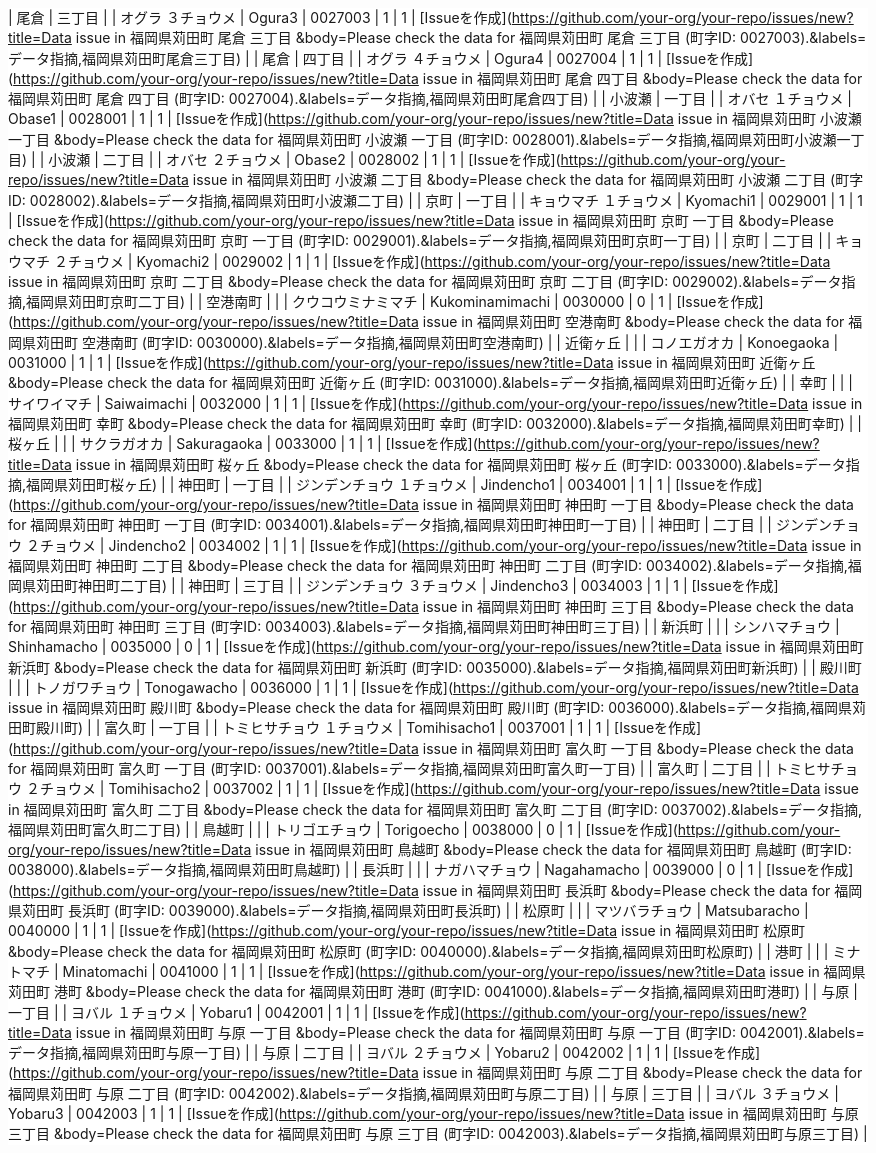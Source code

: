 | 尾倉 | 三丁目 |  | オグラ ３チョウメ  | Ogura3 | 0027003 | 1 | 1 | [Issueを作成](https://github.com/your-org/your-repo/issues/new?title=Data issue in 福岡県苅田町 尾倉 三丁目 &body=Please check the data for 福岡県苅田町 尾倉 三丁目  (町字ID: 0027003).&labels=データ指摘,福岡県苅田町尾倉三丁目) |
| 尾倉 | 四丁目 |  | オグラ ４チョウメ  | Ogura4 | 0027004 | 1 | 1 | [Issueを作成](https://github.com/your-org/your-repo/issues/new?title=Data issue in 福岡県苅田町 尾倉 四丁目 &body=Please check the data for 福岡県苅田町 尾倉 四丁目  (町字ID: 0027004).&labels=データ指摘,福岡県苅田町尾倉四丁目) |
| 小波瀬 | 一丁目 |  | オバセ １チョウメ  | Obase1 | 0028001 | 1 | 1 | [Issueを作成](https://github.com/your-org/your-repo/issues/new?title=Data issue in 福岡県苅田町 小波瀬 一丁目 &body=Please check the data for 福岡県苅田町 小波瀬 一丁目  (町字ID: 0028001).&labels=データ指摘,福岡県苅田町小波瀬一丁目) |
| 小波瀬 | 二丁目 |  | オバセ ２チョウメ  | Obase2 | 0028002 | 1 | 1 | [Issueを作成](https://github.com/your-org/your-repo/issues/new?title=Data issue in 福岡県苅田町 小波瀬 二丁目 &body=Please check the data for 福岡県苅田町 小波瀬 二丁目  (町字ID: 0028002).&labels=データ指摘,福岡県苅田町小波瀬二丁目) |
| 京町 | 一丁目 |  | キョウマチ １チョウメ  | Kyomachi1 | 0029001 | 1 | 1 | [Issueを作成](https://github.com/your-org/your-repo/issues/new?title=Data issue in 福岡県苅田町 京町 一丁目 &body=Please check the data for 福岡県苅田町 京町 一丁目  (町字ID: 0029001).&labels=データ指摘,福岡県苅田町京町一丁目) |
| 京町 | 二丁目 |  | キョウマチ ２チョウメ  | Kyomachi2 | 0029002 | 1 | 1 | [Issueを作成](https://github.com/your-org/your-repo/issues/new?title=Data issue in 福岡県苅田町 京町 二丁目 &body=Please check the data for 福岡県苅田町 京町 二丁目  (町字ID: 0029002).&labels=データ指摘,福岡県苅田町京町二丁目) |
| 空港南町 |  |  | クウコウミナミマチ   | Kukominamimachi | 0030000 | 0 | 1 | [Issueを作成](https://github.com/your-org/your-repo/issues/new?title=Data issue in 福岡県苅田町 空港南町  &body=Please check the data for 福岡県苅田町 空港南町   (町字ID: 0030000).&labels=データ指摘,福岡県苅田町空港南町) |
| 近衛ヶ丘 |  |  | コノエガオカ   | Konoegaoka | 0031000 | 1 | 1 | [Issueを作成](https://github.com/your-org/your-repo/issues/new?title=Data issue in 福岡県苅田町 近衛ヶ丘  &body=Please check the data for 福岡県苅田町 近衛ヶ丘   (町字ID: 0031000).&labels=データ指摘,福岡県苅田町近衛ヶ丘) |
| 幸町 |  |  | サイワイマチ   | Saiwaimachi | 0032000 | 1 | 1 | [Issueを作成](https://github.com/your-org/your-repo/issues/new?title=Data issue in 福岡県苅田町 幸町  &body=Please check the data for 福岡県苅田町 幸町   (町字ID: 0032000).&labels=データ指摘,福岡県苅田町幸町) |
| 桜ヶ丘 |  |  | サクラガオカ   | Sakuragaoka | 0033000 | 1 | 1 | [Issueを作成](https://github.com/your-org/your-repo/issues/new?title=Data issue in 福岡県苅田町 桜ヶ丘  &body=Please check the data for 福岡県苅田町 桜ヶ丘   (町字ID: 0033000).&labels=データ指摘,福岡県苅田町桜ヶ丘) |
| 神田町 | 一丁目 |  | ジンデンチョウ １チョウメ  | Jindencho1 | 0034001 | 1 | 1 | [Issueを作成](https://github.com/your-org/your-repo/issues/new?title=Data issue in 福岡県苅田町 神田町 一丁目 &body=Please check the data for 福岡県苅田町 神田町 一丁目  (町字ID: 0034001).&labels=データ指摘,福岡県苅田町神田町一丁目) |
| 神田町 | 二丁目 |  | ジンデンチョウ ２チョウメ  | Jindencho2 | 0034002 | 1 | 1 | [Issueを作成](https://github.com/your-org/your-repo/issues/new?title=Data issue in 福岡県苅田町 神田町 二丁目 &body=Please check the data for 福岡県苅田町 神田町 二丁目  (町字ID: 0034002).&labels=データ指摘,福岡県苅田町神田町二丁目) |
| 神田町 | 三丁目 |  | ジンデンチョウ ３チョウメ  | Jindencho3 | 0034003 | 1 | 1 | [Issueを作成](https://github.com/your-org/your-repo/issues/new?title=Data issue in 福岡県苅田町 神田町 三丁目 &body=Please check the data for 福岡県苅田町 神田町 三丁目  (町字ID: 0034003).&labels=データ指摘,福岡県苅田町神田町三丁目) |
| 新浜町 |  |  | シンハマチョウ   | Shinhamacho | 0035000 | 0 | 1 | [Issueを作成](https://github.com/your-org/your-repo/issues/new?title=Data issue in 福岡県苅田町 新浜町  &body=Please check the data for 福岡県苅田町 新浜町   (町字ID: 0035000).&labels=データ指摘,福岡県苅田町新浜町) |
| 殿川町 |  |  | トノガワチョウ   | Tonogawacho | 0036000 | 1 | 1 | [Issueを作成](https://github.com/your-org/your-repo/issues/new?title=Data issue in 福岡県苅田町 殿川町  &body=Please check the data for 福岡県苅田町 殿川町   (町字ID: 0036000).&labels=データ指摘,福岡県苅田町殿川町) |
| 富久町 | 一丁目 |  | トミヒサチョウ １チョウメ  | Tomihisacho1 | 0037001 | 1 | 1 | [Issueを作成](https://github.com/your-org/your-repo/issues/new?title=Data issue in 福岡県苅田町 富久町 一丁目 &body=Please check the data for 福岡県苅田町 富久町 一丁目  (町字ID: 0037001).&labels=データ指摘,福岡県苅田町富久町一丁目) |
| 富久町 | 二丁目 |  | トミヒサチョウ ２チョウメ  | Tomihisacho2 | 0037002 | 1 | 1 | [Issueを作成](https://github.com/your-org/your-repo/issues/new?title=Data issue in 福岡県苅田町 富久町 二丁目 &body=Please check the data for 福岡県苅田町 富久町 二丁目  (町字ID: 0037002).&labels=データ指摘,福岡県苅田町富久町二丁目) |
| 鳥越町 |  |  | トリゴエチョウ   | Torigoecho | 0038000 | 0 | 1 | [Issueを作成](https://github.com/your-org/your-repo/issues/new?title=Data issue in 福岡県苅田町 鳥越町  &body=Please check the data for 福岡県苅田町 鳥越町   (町字ID: 0038000).&labels=データ指摘,福岡県苅田町鳥越町) |
| 長浜町 |  |  | ナガハマチョウ   | Nagahamacho | 0039000 | 0 | 1 | [Issueを作成](https://github.com/your-org/your-repo/issues/new?title=Data issue in 福岡県苅田町 長浜町  &body=Please check the data for 福岡県苅田町 長浜町   (町字ID: 0039000).&labels=データ指摘,福岡県苅田町長浜町) |
| 松原町 |  |  | マツバラチョウ   | Matsubaracho | 0040000 | 1 | 1 | [Issueを作成](https://github.com/your-org/your-repo/issues/new?title=Data issue in 福岡県苅田町 松原町  &body=Please check the data for 福岡県苅田町 松原町   (町字ID: 0040000).&labels=データ指摘,福岡県苅田町松原町) |
| 港町 |  |  | ミナトマチ   | Minatomachi | 0041000 | 1 | 1 | [Issueを作成](https://github.com/your-org/your-repo/issues/new?title=Data issue in 福岡県苅田町 港町  &body=Please check the data for 福岡県苅田町 港町   (町字ID: 0041000).&labels=データ指摘,福岡県苅田町港町) |
| 与原 | 一丁目 |  | ヨバル １チョウメ  | Yobaru1 | 0042001 | 1 | 1 | [Issueを作成](https://github.com/your-org/your-repo/issues/new?title=Data issue in 福岡県苅田町 与原 一丁目 &body=Please check the data for 福岡県苅田町 与原 一丁目  (町字ID: 0042001).&labels=データ指摘,福岡県苅田町与原一丁目) |
| 与原 | 二丁目 |  | ヨバル ２チョウメ  | Yobaru2 | 0042002 | 1 | 1 | [Issueを作成](https://github.com/your-org/your-repo/issues/new?title=Data issue in 福岡県苅田町 与原 二丁目 &body=Please check the data for 福岡県苅田町 与原 二丁目  (町字ID: 0042002).&labels=データ指摘,福岡県苅田町与原二丁目) |
| 与原 | 三丁目 |  | ヨバル ３チョウメ  | Yobaru3 | 0042003 | 1 | 1 | [Issueを作成](https://github.com/your-org/your-repo/issues/new?title=Data issue in 福岡県苅田町 与原 三丁目 &body=Please check the data for 福岡県苅田町 与原 三丁目  (町字ID: 0042003).&labels=データ指摘,福岡県苅田町与原三丁目) |